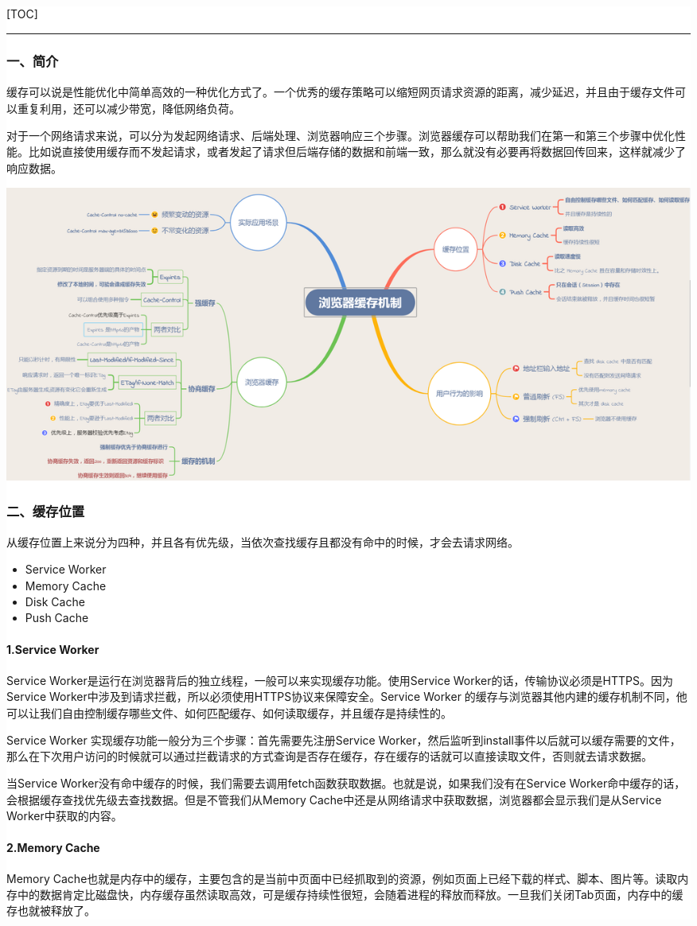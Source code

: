 [TOC]
***

### 一、简介

缓存可以说是性能优化中简单高效的一种优化方式了。一个优秀的缓存策略可以缩短网页请求资源的距离，减少延迟，并且由于缓存文件可以重复利用，还可以减少带宽，降低网络负荷。

对于一个网络请求来说，可以分为发起网络请求、后端处理、浏览器响应三个步骤。浏览器缓存可以帮助我们在第一和第三个步骤中优化性能。比如说直接使用缓存而不发起请求，或者发起了请求但后端存储的数据和前端一致，那么就没有必要再将数据回传回来，这样就减少了响应数据。

![avatar](./浏览器缓存思维导图.png)

### 二、缓存位置

从缓存位置上来说分为四种，并且各有优先级，当依次查找缓存且都没有命中的时候，才会去请求网络。

* Service Worker
* Memory Cache
* Disk Cache
* Push Cache

#### 1.Service Worker

Service Worker是运行在浏览器背后的独立线程，一般可以来实现缓存功能。使用Service Worker的话，传输协议必须是HTTPS。因为Service Worker中涉及到请求拦截，所以必须使用HTTPS协议来保障安全。Service Worker 的缓存与浏览器其他内建的缓存机制不同，他可以让我们自由控制缓存哪些文件、如何匹配缓存、如何读取缓存，并且缓存是持续性的。

Service Worker 实现缓存功能一般分为三个步骤：首先需要先注册Service Worker，然后监听到install事件以后就可以缓存需要的文件，那么在下次用户访问的时候就可以通过拦截请求的方式查询是否存在缓存，存在缓存的话就可以直接读取文件，否则就去请求数据。

当Service Worker没有命中缓存的时候，我们需要去调用fetch函数获取数据。也就是说，如果我们没有在Service Worker命中缓存的话，会根据缓存查找优先级去查找数据。但是不管我们从Memory Cache中还是从网络请求中获取数据，浏览器都会显示我们是从Service Worker中获取的内容。

#### 2.Memory Cache

Memory Cache也就是内存中的缓存，主要包含的是当前中页面中已经抓取到的资源，例如页面上已经下载的样式、脚本、图片等。读取内存中的数据肯定比磁盘快，内存缓存虽然读取高效，可是缓存持续性很短，会随着进程的释放而释放。一旦我们关闭Tab页面，内存中的缓存也就被释放了。

